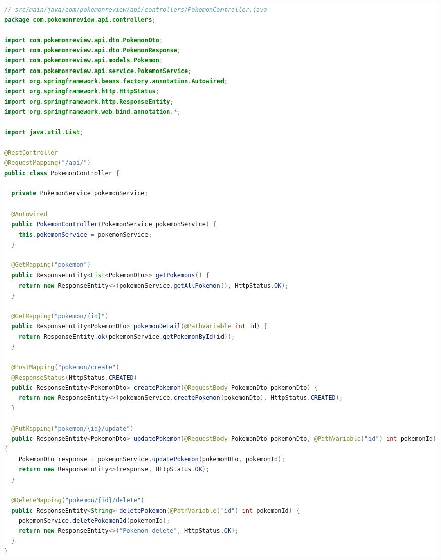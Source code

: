 ```java
```

```java
// src/main/java/com/pokemonreview/api/controllers/PokemonController.java
package com.pokemonreview.api.controllers;

import com.pokemonreview.api.dto.PokemonDto;
import com.pokemonreview.api.dto.PokemonResponse;
import com.pokemonreview.api.models.Pokemon;
import com.pokemonreview.api.service.PokemonService;
import org.springframework.beans.factory.annotation.Autowired;
import org.springframework.http.HttpStatus;
import org.springframework.http.ResponseEntity;
import org.springframework.web.bind.annotation.*;

import java.util.List;

@RestController
@RequestMapping("/api/")
public class PokemonController {

  private PokemonService pokemonService;

  @Autowired
  public PokemonController(PokemonService pokemonService) {
    this.pokemonService = pokemonService;
  }

  @GetMapping("pokemon")
  public ResponseEntity<List<PokemonDto>> getPokemons() {
    return new ResponseEntity<>(pokemonService.getAllPokemon(), HttpStatus.OK);
  }

  @GetMapping("pokemon/{id}")
  public ResponseEntity<PokemonDto> pokemonDetail(@PathVariable int id) {
    return ResponseEntity.ok(pokemonService.getPokemonById(id));
  }

  @PostMapping("pokemon/create")
  @ResponseStatus(HttpStatus.CREATED)
  public ResponseEntity<PokemonDto> createPokemon(@RequestBody PokemonDto pokemonDto) {
    return new ResponseEntity<>(pokemonService.createPokemon(pokemonDto), HttpStatus.CREATED);
  }

  @PutMapping("pokemon/{id}/update")
  public ResponseEntity<PokemonDto> updatePokemon(@RequestBody PokemonDto pokemonDto, @PathVariable("id") int pokemonId) {
    PokemonDto response = pokemonService.updatePokemon(pokemonDto, pokemonId);
    return new ResponseEntity<>(response, HttpStatus.OK);
  }

  @DeleteMapping("pokemon/{id}/delete")
  public ResponseEntity<String> deletePokemon(@PathVariable("id") int pokemonId) {
    pokemonService.deletePokemonId(pokemonId);
    return new ResponseEntity<>("Pokemon delete", HttpStatus.OK);
  }
}
```
